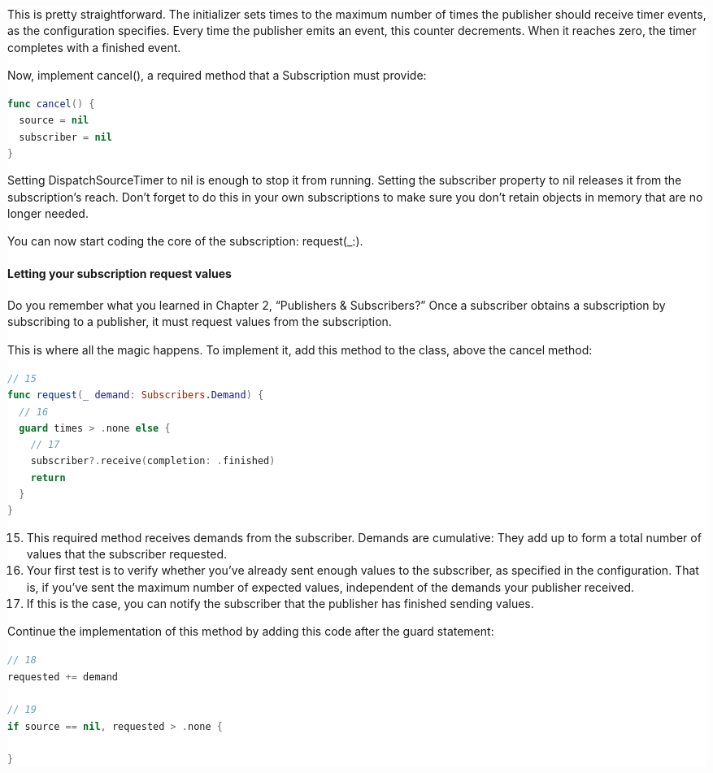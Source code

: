This is pretty straightforward. The initializer sets times to the maximum number of times the publisher should receive timer events, as the configuration specifies. Every time the publisher emits an event, this counter decrements. When it reaches zero, the timer completes with a finished event.

Now, implement cancel(), a required method that a Subscription must provide:

```swift
func cancel() {
  source = nil
  subscriber = nil
}
```

Setting DispatchSourceTimer to nil is enough to stop it from running. Setting the subscriber property to nil releases it from the subscription’s reach. Don’t forget to do this in your own subscriptions to make sure you don’t retain objects in memory that are no longer needed.

You can now start coding the core of the subscription: request(_:).



#### Letting your subscription request values

Do you remember what you learned in Chapter 2, “Publishers & Subscribers?” Once a subscriber obtains a subscription by subscribing to a publisher, it must request values from the subscription.

This is where all the magic happens. To implement it, add this method to the class, above the cancel method:

```swift
// 15
func request(_ demand: Subscribers.Demand) {
  // 16
  guard times > .none else {
    // 17
    subscriber?.receive(completion: .finished)
    return
  }
}
```

15. This required method receives demands from the subscriber. Demands are cumulative: They add up to form a total number of values that the subscriber requested.
16. Your first test is to verify whether you’ve already sent enough values to the subscriber, as specified in the configuration. That is, if you’ve sent the maximum number of expected values, independent of the demands your publisher received.
17. If this is the case, you can notify the subscriber that the publisher has finished sending values.

Continue the implementation of this method by adding this code after the guard statement:

```swift
// 18
requested += demand

// 19
if source == nil, requested > .none {

}
```
